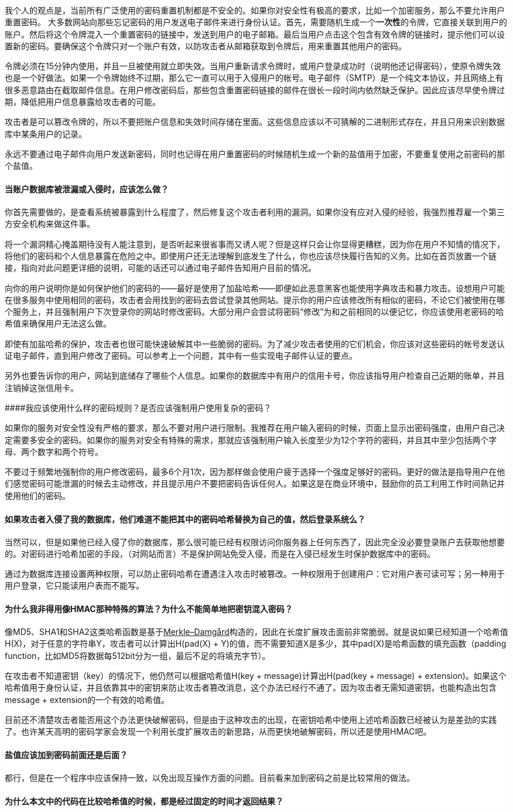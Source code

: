 我个人的观点是，当前所有广泛使用的密码重置机制都是不安全的。如果你对安全性有极高的要求，比如一个加密服务，那么不要允许用户重置密码。
大多数网站向那些忘记密码的用户发送电子邮件来进行身份认证。首先，需要随机生成一个**一次性**的令牌，它直接关联到用户的账户。然后将这个令牌混入一个重置密码的链接中，发送到用户的电子邮箱。最后当用户点击这个包含有效令牌的链接时，提示他们可以设置新的密码。要确保这个令牌只对一个账户有效，以防攻击者从邮箱获取到令牌后，用来重置其他用户的密码。

令牌必须在15分钟内使用，并且一旦被使用就立即失效。当用户重新请求令牌时，或用户登录成功时（说明他还记得密码），使原令牌失效也是一个好做法。如果一个令牌始终不过期，那么它一直可以用于入侵用户的帐号。电子邮件（SMTP）是一个纯文本协议，并且网络上有很多恶意路由在截取邮件信息。在用户修改密码后，那些包含重置密码链接的邮件在很长一段时间内依然缺乏保护。因此应该尽早使令牌过期，降低把用户信息暴露给攻击者的可能。

攻击者是可以篡改令牌的，所以不要把账户信息和失效时间存储在里面。这些信息应该以不可猜解的二进制形式存在，并且只用来识别数据库中某条用户的记录。

永远不要通过电子邮件向用户发送新密码，同时也记得在用户重置密码的时候随机生成一个新的盐值用于加密，不要重复使用之前密码的那个盐值。

#### 当账户数据库被泄漏或入侵时，应该怎么做？

你首先需要做的，是查看系统被暴露到什么程度了，然后修复这个攻击者利用的漏洞。如果你没有应对入侵的经验，我强烈推荐雇一个第三方安全机构来做这件事。

将一个漏洞精心掩盖期待没有人能注意到，是否听起来很省事而又诱人呢？但是这样只会让你显得更糟糕，因为你在用户不知情的情况下，将他们的密码和个人信息暴露在危险之中。即使用户还无法理解到底发生了什么，你也应该尽快履行告知的义务。比如在首页放置一个链接，指向对此问题更详细的说明，可能的话还可以通过电子邮件告知用户目前的情况。

向你的用户说明你是如何保护他们的密码的——最好是使用了加盐哈希——即便如此恶意黑客也能使用字典攻击和暴力攻击。设想用户可能在很多服务中使用相同的密码，攻击者会用找到的密码去尝试登录其他网站。提示你的用户应该修改所有相似的密码，不论它们被使用在哪个服务上，并且强制用户下次登录你的网站时修改密码。大部分用户会尝试将密码“修改”为和之前相同的以便记忆，你应该使用老密码的哈希值来确保用户无法这么做。

即使有加盐哈希的保护，攻击者也很可能快速破解其中一些脆弱的密码。为了减少攻击者使用的它们机会，你应该对这些密码的帐号发送认证电子邮件，直到用户修改了密码。可以参考上一个问题，其中有一些实现电子邮件认证的要点。

另外也要告诉你的用户，网站到底储存了哪些个人信息。如果你的数据库中有用户的信用卡号，你应该指导用户检查自己近期的账单，并且注销掉这张信用卡。

####我应该使用什么样的密码规则？是否应该强制用户使用复杂的密码？

如果你的服务对安全性没有严格的要求，那么不要对用户进行限制。我推荐在用户输入密码的时候，页面上显示出密码强度，由用户自己决定需要多安全的密码。如果你的服务对安全有特殊的需求，那就应该强制用户输入长度至少为12个字符的密码，并且其中至少包括两个字母、两个数字和两个符号。

不要过于频繁地强制你的用户修改密码，最多6个月1次，因为那样做会使用户疲于选择一个强度足够好的密码。更好的做法是指导用户在他们感觉密码可能泄漏的时候去主动修改，并且提示用户不要把密码告诉任何人。如果这是在商业环境中，鼓励你的员工利用工作时间熟记并使用他们的密码。

#### 如果攻击者入侵了我的数据库，他们难道不能把其中的密码哈希替换为自己的值，然后登录系统么？

当然可以，但是如果他已经入侵了你的数据库，那么很可能已经有权限访问你服务器上任何东西了，因此完全没必要登录账户去获取他想要的。对密码进行哈希加密的手段，（对网站而言）不是保护网站免受入侵，而是在入侵已经发生时保护数据库中的密码。

通过为数据库连接设置两种权限，可以防止密码哈希在遭遇注入攻击时被篡改。一种权限用于创建用户：它对用户表可读可写；另一种用于用户登录，它只能读用户表而不能写。

#### 为什么我非得用像HMAC那种特殊的算法？为什么不能简单地把密钥混入密码？

像MD5、SHA1和SHA2这类哈希函数是基于[Merkle–Damgård](http://en.wikipedia.org/wiki/Merkle%C3%A2%C2%80)构造的，因此在长度扩展攻击面前非常脆弱。就是说如果已经知道一个哈希值H(X)，对于任意的字符串Y，攻击者可以计算出H(pad(X) + Y)的值，而不需要知道X是多少，其中pad(X)是哈希函数的填充函数（padding function，比如MD5将数据每512bit分为一组，最后不足的将填充字节）。

在攻击者不知道密钥（key）的情况下，他仍然可以根据哈希值H(key + message)计算出H(pad(key + message) + extension)。如果这个哈希值用于身份认证，并且依靠其中的密钥来防止攻击者篡改消息，这个办法已经行不通了。因为攻击者无需知道密钥，也能构造出包含message + extension的一个有效的哈希值。

目前还不清楚攻击者能否用这个办法更快破解密码，但是由于这种攻击的出现，在密钥哈希中使用上述哈希函数已经被认为是差劲的实践了。也许某天高明的密码学家会发现一个利用长度扩展攻击的新思路，从而更快地破解密码，所以还是使用HMAC吧。

#### 盐值应该加到密码前面还是后面？

都行，但是在一个程序中应该保持一致，以免出现互操作方面的问题。目前看来加到密码之前是比较常用的做法。

#### 为什么本文中的代码在比较哈希值的时候，都是经过固定的时间才返回结果？
